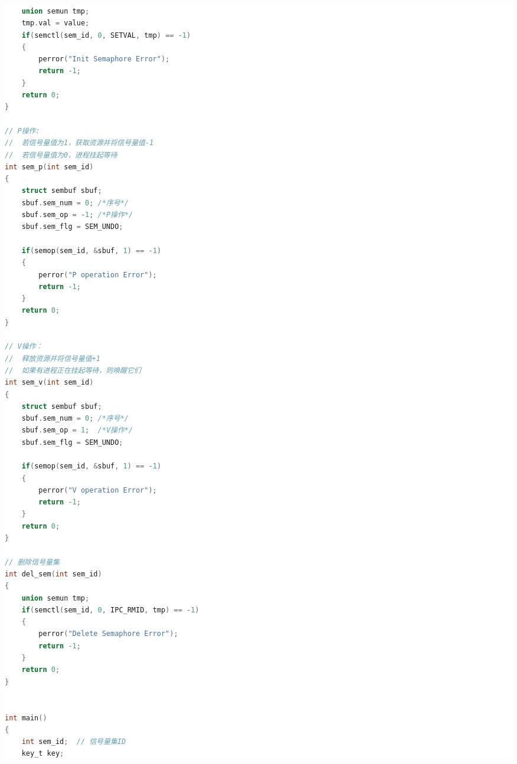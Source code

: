 ``` c
	union semun tmp;
	tmp.val = value;
	if(semctl(sem_id, 0, SETVAL, tmp) == -1)
	{
		perror("Init Semaphore Error");
		return -1;
	}
	return 0;
}

// P操作:
//	若信号量值为1，获取资源并将信号量值-1
//	若信号量值为0，进程挂起等待
int sem_p(int sem_id)
{
	struct sembuf sbuf;
	sbuf.sem_num = 0; /*序号*/
	sbuf.sem_op = -1; /*P操作*/
	sbuf.sem_flg = SEM_UNDO;

	if(semop(sem_id, &sbuf, 1) == -1)
	{
		perror("P operation Error");
		return -1;
	}
	return 0;
}

// V操作：
//	释放资源并将信号量值+1
//	如果有进程正在挂起等待，则唤醒它们
int sem_v(int sem_id)
{
	struct sembuf sbuf;
	sbuf.sem_num = 0; /*序号*/
	sbuf.sem_op = 1;  /*V操作*/
	sbuf.sem_flg = SEM_UNDO;

	if(semop(sem_id, &sbuf, 1) == -1)
	{
		perror("V operation Error");
		return -1;
	}
	return 0;
}

// 删除信号量集
int del_sem(int sem_id)
{
	union semun tmp;
	if(semctl(sem_id, 0, IPC_RMID, tmp) == -1)
	{
		perror("Delete Semaphore Error");
		return -1;
	}
	return 0;
}


int main()
{
	int sem_id;  // 信号量集ID
	key_t key;  
```